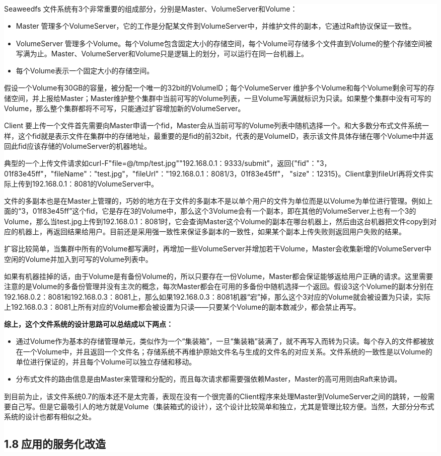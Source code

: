 

Seaweedfs 文件系统有3个非常重要的组成部分，分别是Master、VolumeServer和Volume：



- Master 管理多个VolumeServer，它的工作是分配某文件到VolumeServer中，并维护文件的副本，它通过Raft协议保证一致性。

- VolumeServer 管理多个Volume。每个Volume包含固定大小的存储空间，每个Volume可存储多个文件直到Volume的整个存储空间被写满为止。Master、VolumeServer和Volume只是逻辑上的划分，可以运行在同一台机器上。

- 每个Volume表示一个固定大小的存储空间。



假设一个Volume有30GB的容量，被分配一个唯一的32bit的VolumelD；每个VolumeServer 维护多个Volume和每个Volume剩余可写的存储空间，并上报给Master；Master维护整个集群中当前可写的Volume列表，一旦Volume写满就标识为只读。如果整个集群中没有可写的Volume，那么整个集群都将不可写，只能通过扩容增加新的VolumeServer。



Client 要上传一个文件首先需要向Master申请一个fid，Master会从当前可写的Volume列表中随机选择一个。和大多数分布式文件系统一样，这个fid就是表示文件在集群中的存储地址，最重要的是fid的前32bit，代表的是VolumeID，表示该文件具体存储在哪个Volume中并返回此fid应该存储的VolumeServer的机器地址。



典型的一个上传文件请求如curl-F"file=@/tmp/test.jpg""192.168.0.1：9333/submit"，返回{"fid"："3，01f83e45ff"，"fileName"："test.jpg"，"fileUrl"："192.168.0.1：8081/3，01f83e45ff"，
 "size"：12315}。Client拿到fileUrl再将文件实际上传到192.168.0.1：8081的VolumeServer中。



文件的多副本也是在Master上管理的，巧妙的地方在于文件的多副本不是以单个用户的文件为单位而是以Volume为单位进行管理。例如上面的“3，01f83e45ff”这个fid，它是存在3的Volume中，那么这个3Volume会有一个副本，即在其他的VolumeServer上也有一个3的Volume，那么当test.jpg上传到192.168.0.1：8081时，它会查询Master这个Volume的副本在哪台机器上，然后由这台机器把文件copy到对应的机器上，再返回结果给用户。目前还是采用强一致性来保证多副本的一致性，如果某个副本上传失败则返回用户失败的结果。



扩容比较简单，当集群中所有的Volume都写满时，再增加一些VolumeServer并增加若干Volume，Master会收集新增的VolumeServer中空闲的Volume并加入到可写的Volume列表中。



如果有机器挂掉的话，由于Volume是有备份Volume的，所以只要存在一份Volume，Master都会保证能够返给用户正确的请求。这里需要注意的是Volume的多备份管理并没有主次的概念，每次Master都会在可用的多备份中随机选择一个返回。假设3这个Volume的副本分别在192.168.0.2：8081和192.168.0.3：8081上，那么如果192.168.0.3：8081机器“宕”掉，那么这个3对应的Volume就会被设置为只读，实际上192.168.0.3：8081上所有对应的Volume都会被设置为只读——只要某个Volume的副本数减少，都会禁止再写。



**综上，这个文件系统的设计思路可以总结成以下两点：**



- 通过Volume作为基本的存储管理单元，类似作为一个“集装箱”，一旦“集装箱”装满了，就不再写入而转为只读。每个存入的文件都被放在一个Volume中，并且返回一个文件名；存储系统不再维护原始文件名与生成的文件名的对应关系。文件系统的一致性是以Volume的单位进行保证的，并且每个Volume可以独立存储和移动。

- 分布式文件的路由信息是由Master来管理和分配的，而且每次请求都需要强依赖Master，Master的高可用则由Raft来协调。



到目前为止，该文件系统0.7的版本还不是太完善，表现在没有一个很完善的Client程序来处理Master到VolumeServer之间的跳转，一般需要自己写。但是它最吸引人的地方就是Volume（集装箱式的设计），这个设计比较简单和独立，尤其是管理比较方便。当然，大部分分布式系统的设计也都有相似之处。





## 1.8 应用的服务化改造
